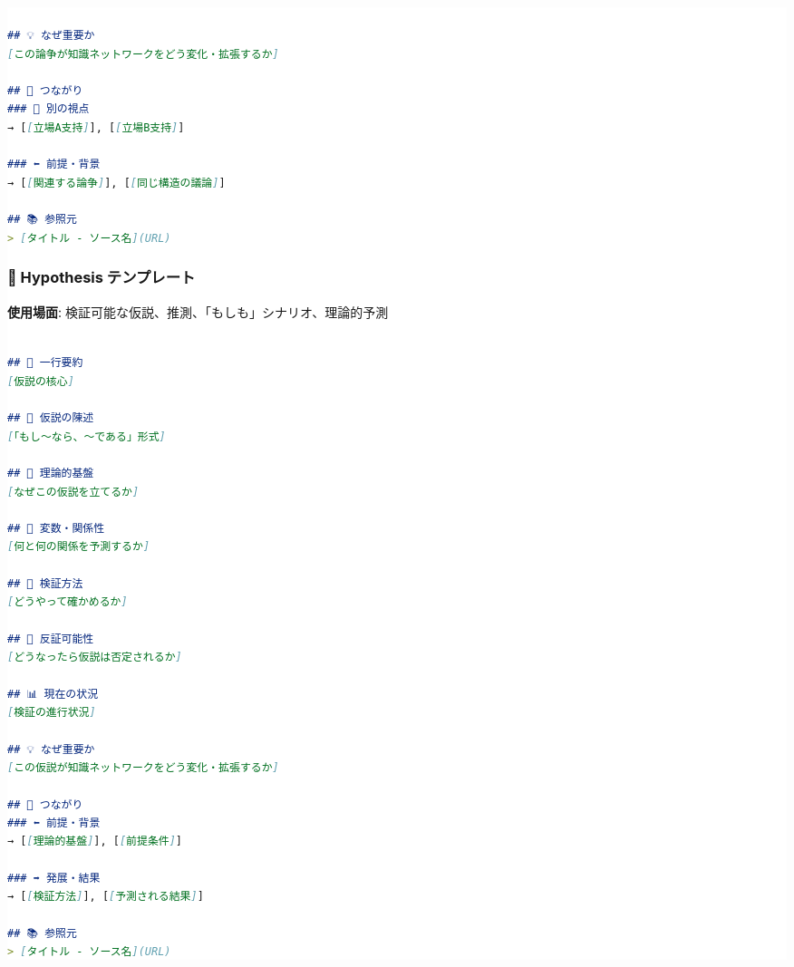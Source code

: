 ```markdown

## 💡 なぜ重要か
[この論争が知識ネットワークをどう変化・拡張するか]

## 🔗 つながり
### 🔀 別の視点
→ [[立場A支持]], [[立場B支持]]

### ⬅️ 前提・背景
→ [[関連する論争]], [[同じ構造の議論]]

## 📚 参照元
> [タイトル - ソース名](URL)
```

### 🧪 Hypothesis テンプレート
**使用場面**: 検証可能な仮説、推測、「もしも」シナリオ、理論的予測

```markdown

## 📝 一行要約
[仮説の核心]

## 🎯 仮説の陳述
[「もし〜なら、〜である」形式]

## 🧠 理論的基盤
[なぜこの仮説を立てるか]

## 🔢 変数・関係性
[何と何の関係を予測するか]

## 🔬 検証方法
[どうやって確かめるか]

## 🎯 反証可能性
[どうなったら仮説は否定されるか]

## 📊 現在の状況
[検証の進行状況]

## 💡 なぜ重要か
[この仮説が知識ネットワークをどう変化・拡張するか]

## 🔗 つながり
### ⬅️ 前提・背景
→ [[理論的基盤]], [[前提条件]]

### ➡️ 発展・結果
→ [[検証方法]], [[予測される結果]]

## 📚 参照元
> [タイトル - ソース名](URL)
```
